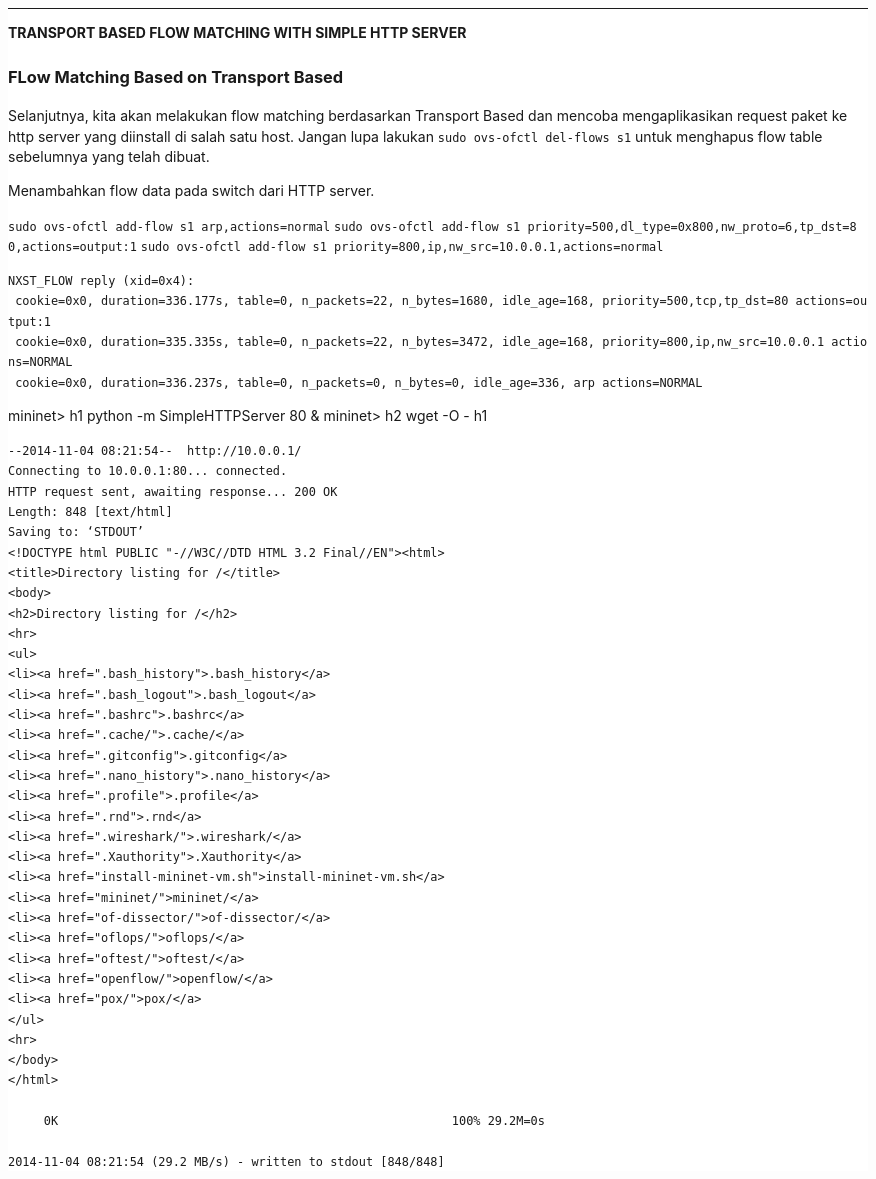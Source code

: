 ----------

**TRANSPORT BASED FLOW MATCHING WITH SIMPLE HTTP SERVER**
### FLow Matching Based on Transport Based
Selanjutnya, kita akan melakukan flow matching berdasarkan Transport Based dan mencoba mengaplikasikan request paket ke http server yang diinstall di salah satu host.
Jangan lupa lakukan `sudo ovs-ofctl del-flows s1` untuk menghapus flow table sebelumnya yang telah dibuat.

Menambahkan flow data pada switch dari HTTP server.

`sudo ovs-ofctl add-flow s1 arp,actions=normal`
`sudo ovs-ofctl add-flow s1 priority=500,dl_type=0x800,nw_proto=6,tp_dst=80,actions=output:1`
`sudo ovs-ofctl add-flow s1 priority=800,ip,nw_src=10.0.0.1,actions=normal`


```
NXST_FLOW reply (xid=0x4):
 cookie=0x0, duration=336.177s, table=0, n_packets=22, n_bytes=1680, idle_age=168, priority=500,tcp,tp_dst=80 actions=output:1
 cookie=0x0, duration=335.335s, table=0, n_packets=22, n_bytes=3472, idle_age=168, priority=800,ip,nw_src=10.0.0.1 actions=NORMAL
 cookie=0x0, duration=336.237s, table=0, n_packets=0, n_bytes=0, idle_age=336, arp actions=NORMAL
```


 
mininet> h1 python -m SimpleHTTPServer 80 &
mininet> h2 wget -O - h1
```
--2014-11-04 08:21:54--  http://10.0.0.1/
Connecting to 10.0.0.1:80... connected.
HTTP request sent, awaiting response... 200 OK
Length: 848 [text/html]
Saving to: ‘STDOUT’
<!DOCTYPE html PUBLIC "-//W3C//DTD HTML 3.2 Final//EN"><html>
<title>Directory listing for /</title>
<body>
<h2>Directory listing for /</h2>
<hr>
<ul>
<li><a href=".bash_history">.bash_history</a>
<li><a href=".bash_logout">.bash_logout</a>
<li><a href=".bashrc">.bashrc</a>
<li><a href=".cache/">.cache/</a>
<li><a href=".gitconfig">.gitconfig</a>
<li><a href=".nano_history">.nano_history</a>
<li><a href=".profile">.profile</a>
<li><a href=".rnd">.rnd</a>
<li><a href=".wireshark/">.wireshark/</a>
<li><a href=".Xauthority">.Xauthority</a>
<li><a href="install-mininet-vm.sh">install-mininet-vm.sh</a>
<li><a href="mininet/">mininet/</a>
<li><a href="of-dissector/">of-dissector/</a>
<li><a href="oflops/">oflops/</a>
<li><a href="oftest/">oftest/</a>
<li><a href="openflow/">openflow/</a>
<li><a href="pox/">pox/</a>
</ul>
<hr>
</body>
</html>

     0K                                                       100% 29.2M=0s

2014-11-04 08:21:54 (29.2 MB/s) - written to stdout [848/848]
```